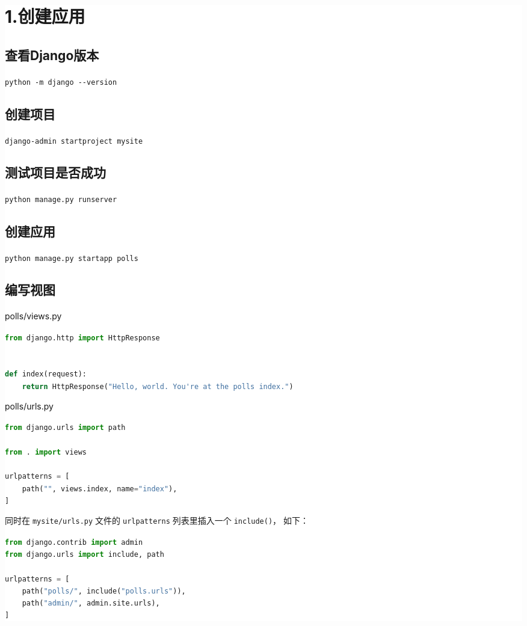 # 1.创建应用

## 查看Django版本

```shell
python -m django --version
```

## 创建项目

```shell
django-admin startproject mysite
```

## 测试项目是否成功

```shell
python manage.py runserver
```

## 创建应用

```shell
python manage.py startapp polls
```

## 编写视图

polls/views.py

```python
from django.http import HttpResponse


def index(request):
    return HttpResponse("Hello, world. You're at the polls index.")
```

polls/urls.py

```python
from django.urls import path

from . import views

urlpatterns = [
    path("", views.index, name="index"),
]
```

同时在 `mysite/urls.py` 文件的 `urlpatterns` 列表里插入一个 `include()`， 如下：

```python
from django.contrib import admin
from django.urls import include, path

urlpatterns = [
    path("polls/", include("polls.urls")),
    path("admin/", admin.site.urls),
]
```
